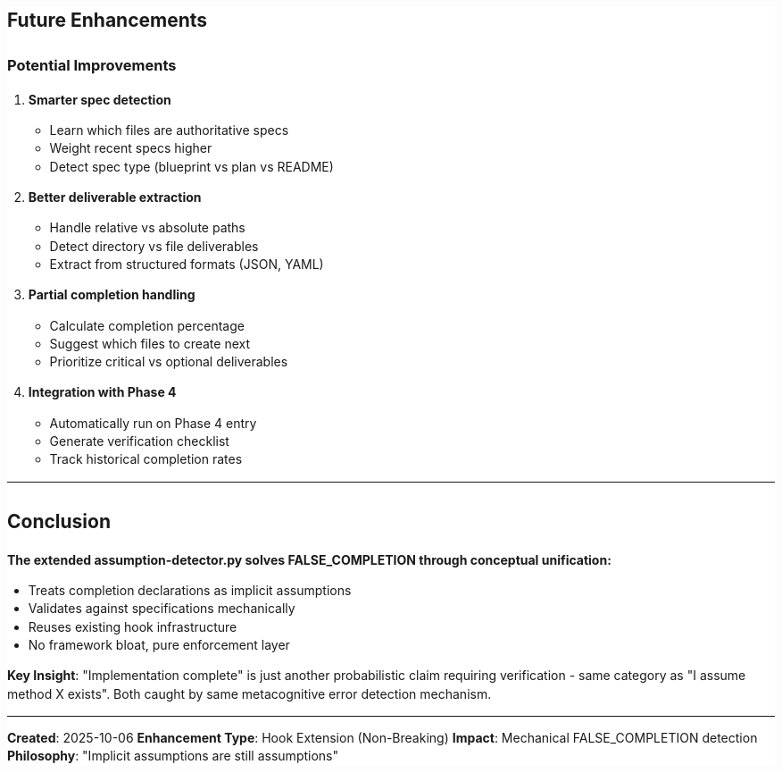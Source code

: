 
## Future Enhancements

### Potential Improvements

1. **Smarter spec detection**
   - Learn which files are authoritative specs
   - Weight recent specs higher
   - Detect spec type (blueprint vs plan vs README)

2. **Better deliverable extraction**
   - Handle relative vs absolute paths
   - Detect directory vs file deliverables
   - Extract from structured formats (JSON, YAML)

3. **Partial completion handling**
   - Calculate completion percentage
   - Suggest which files to create next
   - Prioritize critical vs optional deliverables

4. **Integration with Phase 4**
   - Automatically run on Phase 4 entry
   - Generate verification checklist
   - Track historical completion rates

---

## Conclusion

**The extended assumption-detector.py solves FALSE_COMPLETION through conceptual unification:**

- Treats completion declarations as implicit assumptions
- Validates against specifications mechanically
- Reuses existing hook infrastructure
- No framework bloat, pure enforcement layer

**Key Insight**: "Implementation complete" is just another probabilistic claim requiring verification - same category as "I assume method X exists". Both caught by same metacognitive error detection mechanism.

---

**Created**: 2025-10-06
**Enhancement Type**: Hook Extension (Non-Breaking)
**Impact**: Mechanical FALSE_COMPLETION detection
**Philosophy**: "Implicit assumptions are still assumptions"
